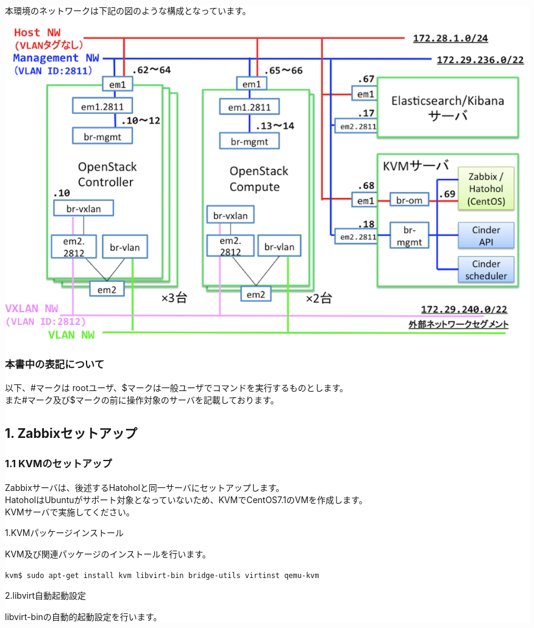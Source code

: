 本環境のネットワークは下記の図のような構成となっています。
![ネットワーク構成図](images/network.png)

### 本書中の表記について

以下、&#35;マークは rootユーザ、&#36;マークは一般ユーザでコマンドを実行するものとします。<br>
また&#35;マーク及び&#36;マークの前に操作対象のサーバを記載しております。

## 1. Zabbixセットアップ

### 1.1 KVMのセットアップ

Zabbixサーバは、後述するHatoholと同一サーバにセットアップします。<br>
HatoholはUbuntuがサポート対象となっていないため、KVMでCentOS7.1のVMを作成します。<br>
KVMサーバで実施してください。

1.KVMパッケージインストール

KVM及び関連パッケージのインストールを行います。
 
```
kvm$ sudo apt-get install kvm libvirt-bin bridge-utils virtinst qemu-kvm
```

2.libvirt自動起動設定

libvirt-binの自動的起動設定を行います。
